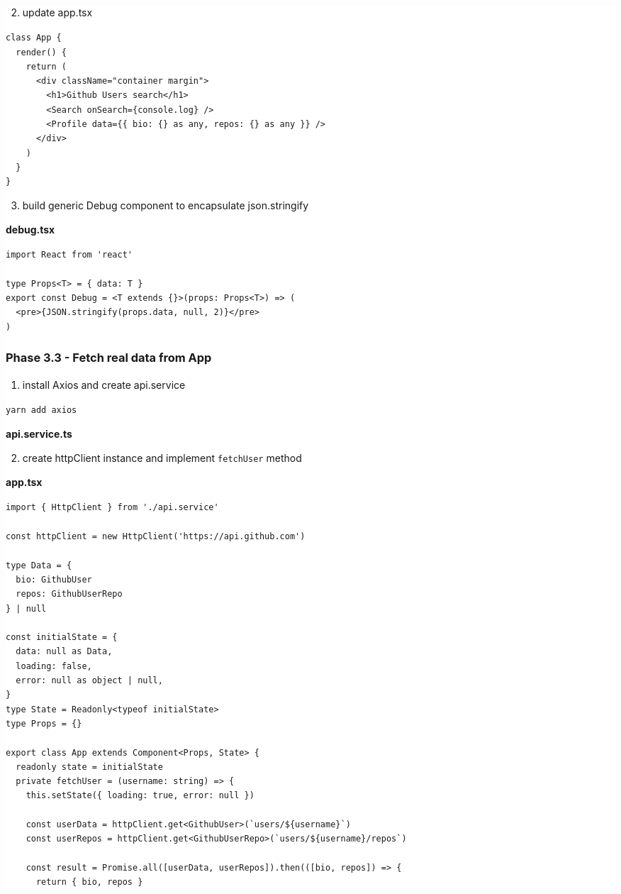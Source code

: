2.  update app.tsx

```tsx
class App {
  render() {
    return (
      <div className="container margin">
        <h1>Github Users search</h1>
        <Search onSearch={console.log} />
        <Profile data={{ bio: {} as any, repos: {} as any }} />
      </div>
    )
  }
}
```

3.  build generic Debug component to encapsulate json.stringify

**debug.tsx**

```tsx
import React from 'react'

type Props<T> = { data: T }
export const Debug = <T extends {}>(props: Props<T>) => (
  <pre>{JSON.stringify(props.data, null, 2)}</pre>
)
```

### Phase 3.3 - Fetch real data from App

1.  install Axios and create api.service

`yarn add axios`

**api.service.ts**

2.  create httpClient instance and implement `fetchUser` method

**app.tsx**

```tsx
import { HttpClient } from './api.service'

const httpClient = new HttpClient('https://api.github.com')

type Data = {
  bio: GithubUser
  repos: GithubUserRepo
} | null

const initialState = {
  data: null as Data,
  loading: false,
  error: null as object | null,
}
type State = Readonly<typeof initialState>
type Props = {}

export class App extends Component<Props, State> {
  readonly state = initialState
  private fetchUser = (username: string) => {
    this.setState({ loading: true, error: null })

    const userData = httpClient.get<GithubUser>(`users/${username}`)
    const userRepos = httpClient.get<GithubUserRepo>(`users/${username}/repos`)

    const result = Promise.all([userData, userRepos]).then(([bio, repos]) => {
      return { bio, repos }
```